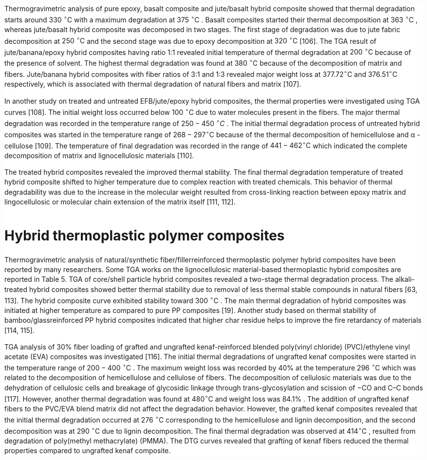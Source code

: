 Thermogravimetric analysis of pure epoxy, basalt composite and jute/basalt hybrid composite showed that thermal degradation starts around $330~^{\circ}\mathrm{C}$ with a maximum degradation at $375~^{\circ}\mathrm{C}$ . Basalt composites started their thermal decomposition at $363~^{\circ}\mathrm{C}$ , whereas jute/basalt hybrid composite was decomposed in two stages. The first stage of degradation was due to jute fabric decomposition at $250~^{\circ}\mathrm{C}$ and the second stage was due to epoxy decomposition at $320~^{\circ}\mathrm{C}$ [106]. The TGA result of jute/banana/epoxy hybrid composites having ratio 1:1 revealed initial temperature of thermal degradation at $200~^{\circ}\mathrm{C}$ because of the presence of solvent. The highest thermal degradation was found at $380~^{\circ}\mathrm{C}$ because of the decomposition of matrix and fibers. Jute/banana hybrid composites with fiber ratios of 3:1 and 1:3 revealed major weight loss at $377.72^{\circ}\mathrm{C}$ and $376.51^{\circ}\mathrm{C}$ respectively, which is associated with thermal degradation of natural fibers and matrix [107].  

In another study on treated and untreated EFB/jute/epoxy hybrid composites, the thermal properties were investigated using TGA curves [108]. The initial weight loss occurred below $100~^{\circ}\mathrm{C}$ due to water molecules present in the fibers. The major thermal degradation was recorded in the temperature range of $250{-}450~^{\circ}C$ . The initial thermal degradation process of untreated hybrid composites was started in the temperature range of $268-297^{\circ}\mathrm{C}$ because of the thermal decomposition of hemicellulose and $\upalpha$ -cellulose [109]. The temperature of final degradation was recorded in the range of $441-462^{\circ}\mathrm{C}$ which indicated the complete decomposition of matrix and lignocellulosic materials [110].  

The treated hybrid composites revealed the improved thermal stability. The final thermal degradation temperature of treated hybrid composite shifted to higher temperature due to complex reaction with treated chemicals. This behavior of thermal degradability was due to the increase in the molecular weight resulted from cross-linking reaction between epoxy matrix and lingocellulosic or molecular chain extension of the matrix itself [111, 112].  

# Hybrid thermoplastic polymer composites  

Thermogravimetric analysis of natural/synthetic fiber/fillerreinforced thermoplastic polymer hybrid composites have been reported by many researchers. Some TGA works on the lignocellulosic material-based thermoplastic hybrid composites are reported in Table 5. TGA of core/shell particle hybrid composites revealed a two-stage thermal degradation process. The alkali-treated hybrid composites showed better thermal stability due to removal of less thermal stable compounds in natural fibers [63, 113]. The hybrid composite curve exhibited stability toward $300~^{\circ}\mathrm{C}$ . The main thermal degradation of hybrid composites was initiated at higher temperature as compared to pure PP composites [19]. Another study based on thermal stability of bamboo/glassreinforced PP hybrid composites indicated that higher char residue helps to improve the fire retardancy of materials [114, 115].  

TGA analysis of $30\%$ fiber loading of grafted and ungrafted kenaf-reinforced blended poly(vinyl chloride) (PVC)/ethylene vinyl acetate (EVA) composites was investigated [116]. The initial thermal degradations of ungrafted kenaf composites were started in the temperature range of $200{-}400~^{\circ}\mathrm{C}$ . The maximum weight loss was recorded by $40\%$ at the temperature $296~^{\circ}\mathrm{C}$ which was related to the decomposition of hemicellulose and cellulose of fibers. The decomposition of cellulosic materials was due to the dehydration of cellulosic cells and breakage of glycosidic linkage through trans-glycosylation and scission of $\mathrm{-}\mathrm{CO}$ and C–C bonds [117]. However, another thermal degradation was found at $480^{\circ}\mathrm{C}$ and weight loss was $84.1\%$ . The addition of ungrafted kenaf fibers to the PVC/EVA blend matrix did not affect the degradation behavior. However, the grafted kenaf composites revealed that the initial thermal degradation occurred at $276~^{\circ}\mathrm{C}$ corresponding to the hemicellulose and lignin decomposition, and the second decomposition was at $290~^{\circ}\mathrm{C}$ due to lignin decomposition. The final thermal degradation was observed at $414^{\circ}\mathrm{C}$ , resulted from degradation of poly(methyl methacrylate) (PMMA). The DTG curves revealed that grafting of kenaf fibers reduced the thermal properties compared to ungrafted kenaf composite.  
